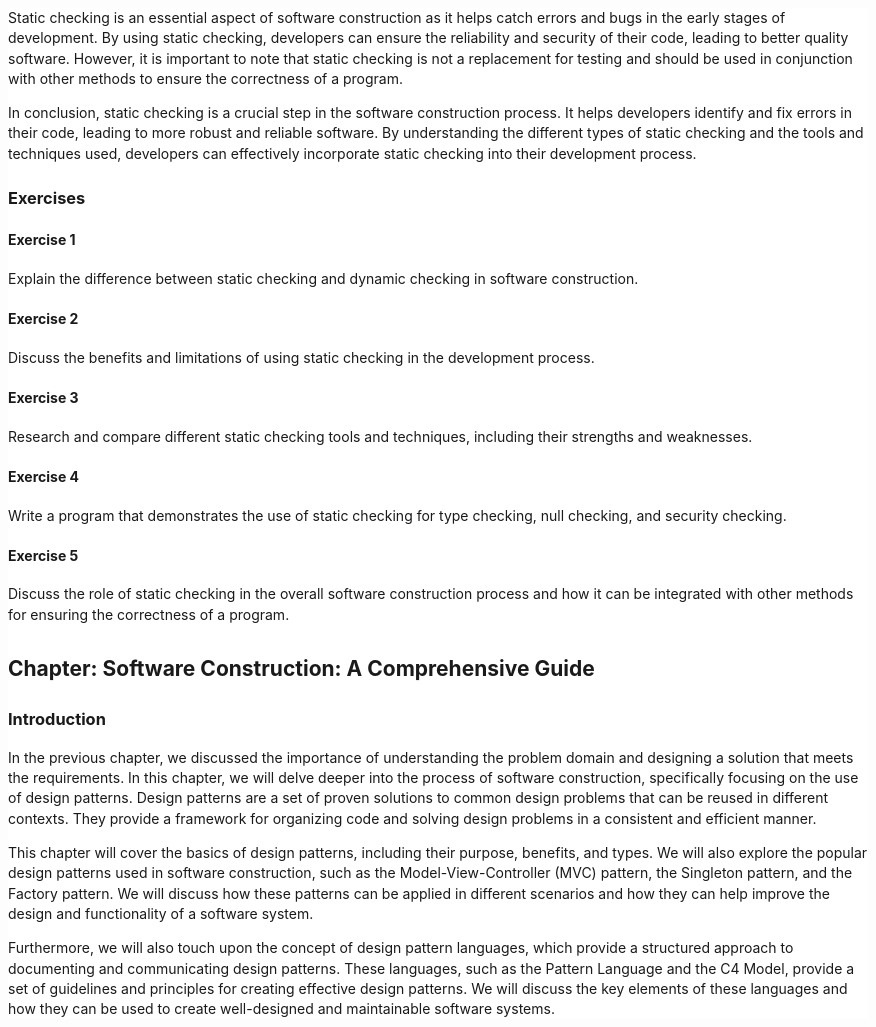 Static checking is an essential aspect of software construction as it helps catch errors and bugs in the early stages of development. By using static checking, developers can ensure the reliability and security of their code, leading to better quality software. However, it is important to note that static checking is not a replacement for testing and should be used in conjunction with other methods to ensure the correctness of a program.

In conclusion, static checking is a crucial step in the software construction process. It helps developers identify and fix errors in their code, leading to more robust and reliable software. By understanding the different types of static checking and the tools and techniques used, developers can effectively incorporate static checking into their development process.

### Exercises
#### Exercise 1
Explain the difference between static checking and dynamic checking in software construction.

#### Exercise 2
Discuss the benefits and limitations of using static checking in the development process.

#### Exercise 3
Research and compare different static checking tools and techniques, including their strengths and weaknesses.

#### Exercise 4
Write a program that demonstrates the use of static checking for type checking, null checking, and security checking.

#### Exercise 5
Discuss the role of static checking in the overall software construction process and how it can be integrated with other methods for ensuring the correctness of a program.


## Chapter: Software Construction: A Comprehensive Guide

### Introduction

In the previous chapter, we discussed the importance of understanding the problem domain and designing a solution that meets the requirements. In this chapter, we will delve deeper into the process of software construction, specifically focusing on the use of design patterns. Design patterns are a set of proven solutions to common design problems that can be reused in different contexts. They provide a framework for organizing code and solving design problems in a consistent and efficient manner.

This chapter will cover the basics of design patterns, including their purpose, benefits, and types. We will also explore the popular design patterns used in software construction, such as the Model-View-Controller (MVC) pattern, the Singleton pattern, and the Factory pattern. We will discuss how these patterns can be applied in different scenarios and how they can help improve the design and functionality of a software system.

Furthermore, we will also touch upon the concept of design pattern languages, which provide a structured approach to documenting and communicating design patterns. These languages, such as the Pattern Language and the C4 Model, provide a set of guidelines and principles for creating effective design patterns. We will discuss the key elements of these languages and how they can be used to create well-designed and maintainable software systems.
